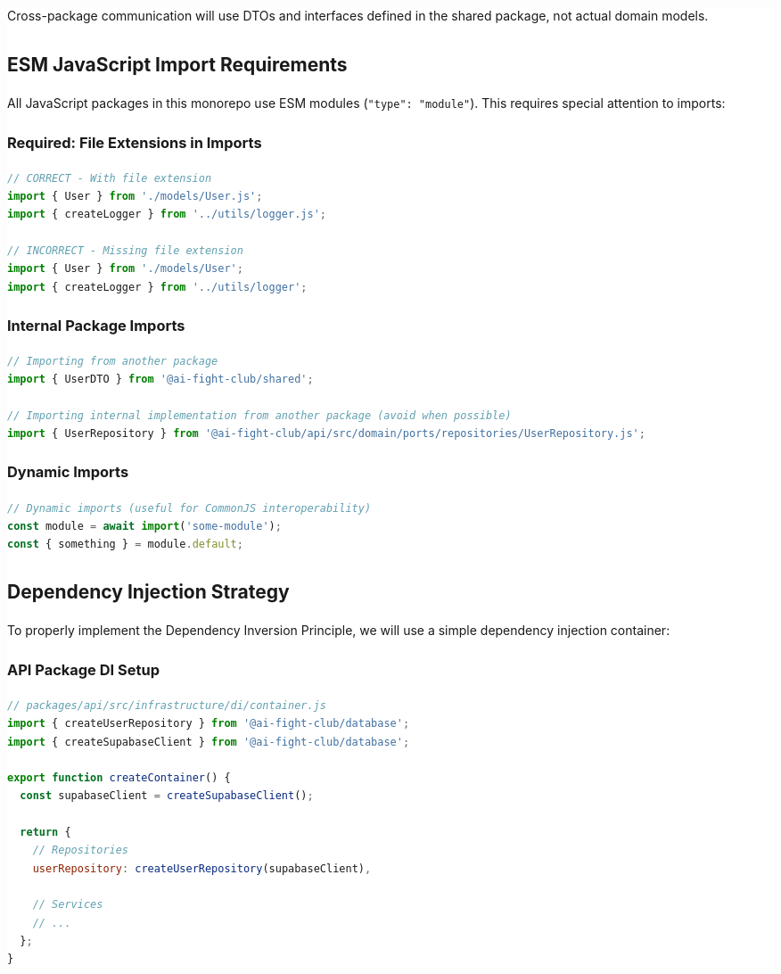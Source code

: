 Cross-package communication will use DTOs and interfaces defined in the shared package, not actual domain models.

## ESM JavaScript Import Requirements

All JavaScript packages in this monorepo use ESM modules (`"type": "module"`). This requires special attention to imports:

### Required: File Extensions in Imports

```javascript
// CORRECT - With file extension
import { User } from './models/User.js';
import { createLogger } from '../utils/logger.js';

// INCORRECT - Missing file extension
import { User } from './models/User';
import { createLogger } from '../utils/logger';
```

### Internal Package Imports

```javascript
// Importing from another package
import { UserDTO } from '@ai-fight-club/shared';

// Importing internal implementation from another package (avoid when possible)
import { UserRepository } from '@ai-fight-club/api/src/domain/ports/repositories/UserRepository.js';
```

### Dynamic Imports

```javascript
// Dynamic imports (useful for CommonJS interoperability)
const module = await import('some-module');
const { something } = module.default;
```

## Dependency Injection Strategy

To properly implement the Dependency Inversion Principle, we will use a simple dependency injection container:

### API Package DI Setup

```javascript
// packages/api/src/infrastructure/di/container.js
import { createUserRepository } from '@ai-fight-club/database';
import { createSupabaseClient } from '@ai-fight-club/database';

export function createContainer() {
  const supabaseClient = createSupabaseClient();
  
  return {
    // Repositories
    userRepository: createUserRepository(supabaseClient),
    
    // Services
    // ...
  };
}
```
